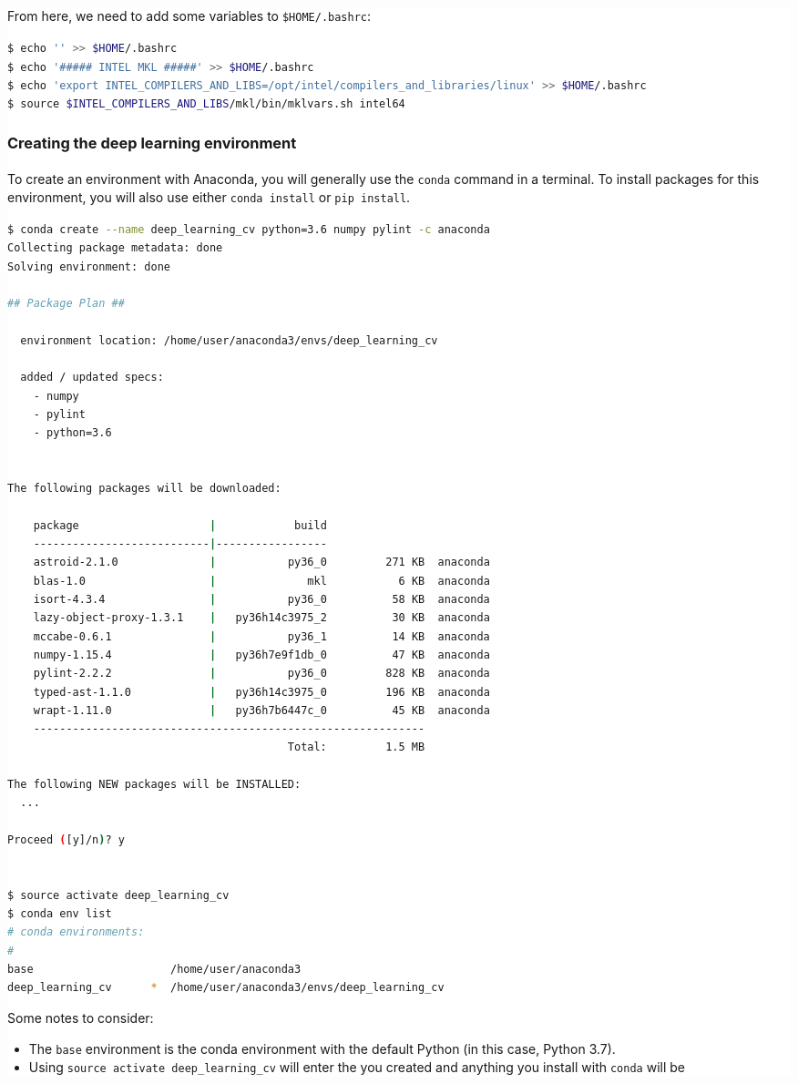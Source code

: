 From here, we need to add some variables to `$HOME/.bashrc`:

```bash
$ echo '' >> $HOME/.bashrc
$ echo '##### INTEL MKL #####' >> $HOME/.bashrc
$ echo 'export INTEL_COMPILERS_AND_LIBS=/opt/intel/compilers_and_libraries/linux' >> $HOME/.bashrc
$ source $INTEL_COMPILERS_AND_LIBS/mkl/bin/mklvars.sh intel64
```

### Creating the deep learning environment

To create an environment with Anaconda, you will generally use the `conda` command in a terminal. To install packages 
for this environment, you will also use either `conda install` or `pip install`.

```bash
$ conda create --name deep_learning_cv python=3.6 numpy pylint -c anaconda
Collecting package metadata: done
Solving environment: done

## Package Plan ##

  environment location: /home/user/anaconda3/envs/deep_learning_cv

  added / updated specs:
    - numpy
    - pylint
    - python=3.6


The following packages will be downloaded:

    package                    |            build
    ---------------------------|-----------------
    astroid-2.1.0              |           py36_0         271 KB  anaconda
    blas-1.0                   |              mkl           6 KB  anaconda
    isort-4.3.4                |           py36_0          58 KB  anaconda
    lazy-object-proxy-1.3.1    |   py36h14c3975_2          30 KB  anaconda
    mccabe-0.6.1               |           py36_1          14 KB  anaconda
    numpy-1.15.4               |   py36h7e9f1db_0          47 KB  anaconda
    pylint-2.2.2               |           py36_0         828 KB  anaconda
    typed-ast-1.1.0            |   py36h14c3975_0         196 KB  anaconda
    wrapt-1.11.0               |   py36h7b6447c_0          45 KB  anaconda
    ------------------------------------------------------------
                                           Total:         1.5 MB

The following NEW packages will be INSTALLED:
  ...

Proceed ([y]/n)? y


$ source activate deep_learning_cv
$ conda env list
# conda environments:
#
base                     /home/user/anaconda3
deep_learning_cv      *  /home/user/anaconda3/envs/deep_learning_cv

```
Some notes to consider:
* The `base` environment is the conda environment with the default Python (in this case, Python 3.7).
* Using `source activate deep_learning_cv` will enter the you created and anything you install with `conda` will be 